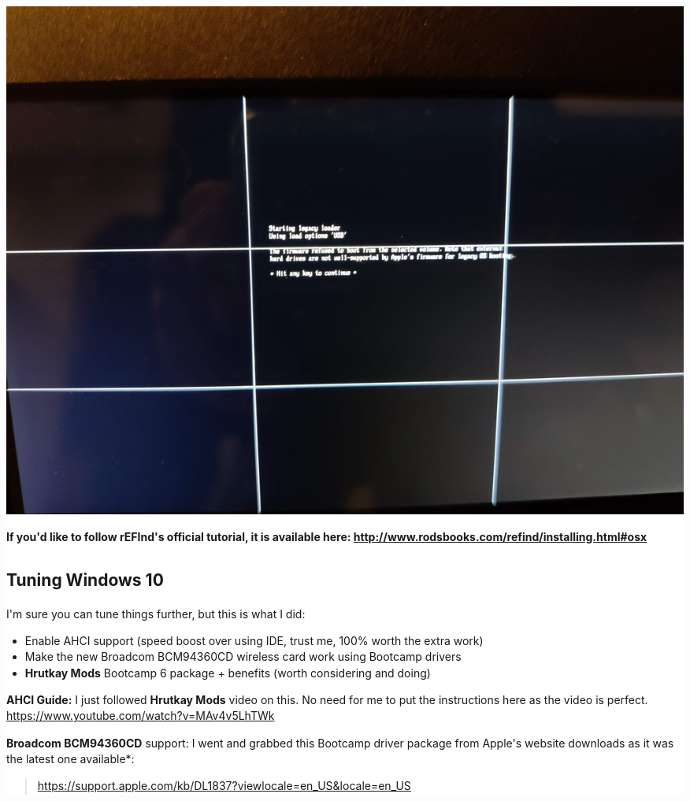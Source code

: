 ![rEFInd USB boot error Windows 10 Mac Pro](https://raw.githubusercontent.com/sjrmac/youtube-tech-projects/main/2006_mac_pro_in_2020/IMG_20201128_230405.jpg)

**If you'd like to follow rEFInd's official tutorial, it is available here: http://www.rodsbooks.com/refind/installing.html#osx**

## Tuning Windows 10
I'm sure you can tune things further, but this is what I did:
* Enable AHCI support (speed boost over using IDE, trust me, 100% worth the extra work)
* Make the new Broadcom BCM94360CD wireless card work using Bootcamp drivers
* **Hrutkay Mods** Bootcamp 6 package + benefits (worth considering and doing)

**AHCI Guide:**
I just followed **Hrutkay Mods** video on this. No need for me to put the instructions here as the video is perfect.
https://www.youtube.com/watch?v=MAv4v5LhTWk

**Broadcom BCM94360CD** support:
I went and grabbed this Bootcamp driver package from Apple's website downloads as it was the latest one available*: 
> https://support.apple.com/kb/DL1837?viewlocale=en_US&locale=en_US
